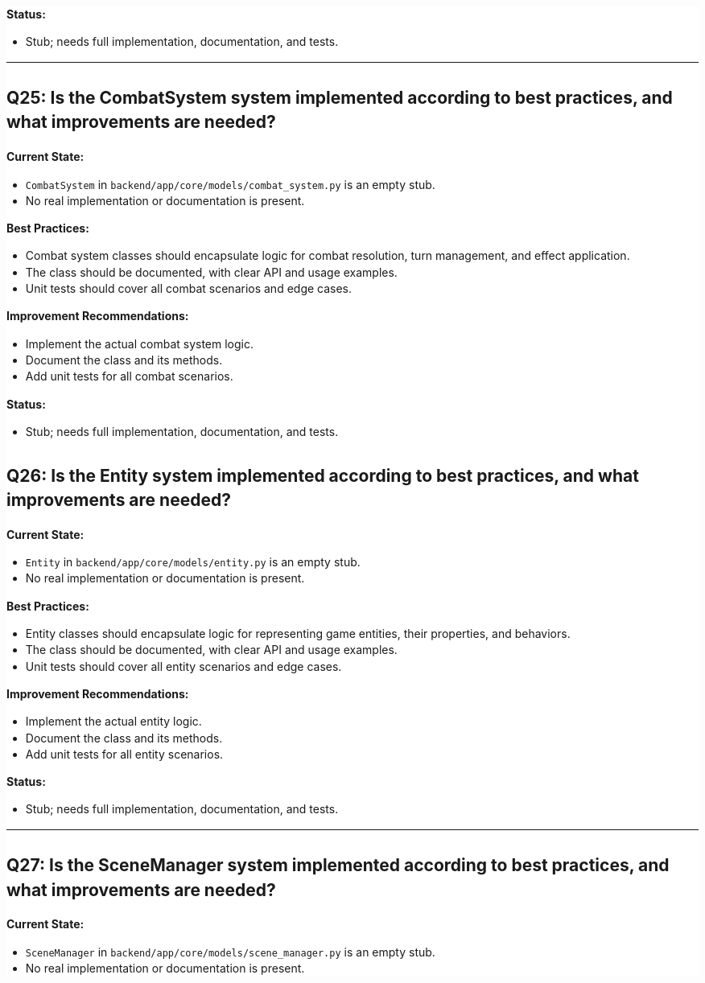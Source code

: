 **Status:**
- Stub; needs full implementation, documentation, and tests.

---

## Q25: Is the CombatSystem system implemented according to best practices, and what improvements are needed?

**Current State:**
- `CombatSystem` in `backend/app/core/models/combat_system.py` is an empty stub.
- No real implementation or documentation is present.

**Best Practices:**
- Combat system classes should encapsulate logic for combat resolution, turn management, and effect application.
- The class should be documented, with clear API and usage examples.
- Unit tests should cover all combat scenarios and edge cases.

**Improvement Recommendations:**
- Implement the actual combat system logic.
- Document the class and its methods.
- Add unit tests for all combat scenarios.

**Status:**
- Stub; needs full implementation, documentation, and tests.

## Q26: Is the Entity system implemented according to best practices, and what improvements are needed?

**Current State:**
- `Entity` in `backend/app/core/models/entity.py` is an empty stub.
- No real implementation or documentation is present.

**Best Practices:**
- Entity classes should encapsulate logic for representing game entities, their properties, and behaviors.
- The class should be documented, with clear API and usage examples.
- Unit tests should cover all entity scenarios and edge cases.

**Improvement Recommendations:**
- Implement the actual entity logic.
- Document the class and its methods.
- Add unit tests for all entity scenarios.

**Status:**
- Stub; needs full implementation, documentation, and tests.

---

## Q27: Is the SceneManager system implemented according to best practices, and what improvements are needed?

**Current State:**
- `SceneManager` in `backend/app/core/models/scene_manager.py` is an empty stub.
- No real implementation or documentation is present.
